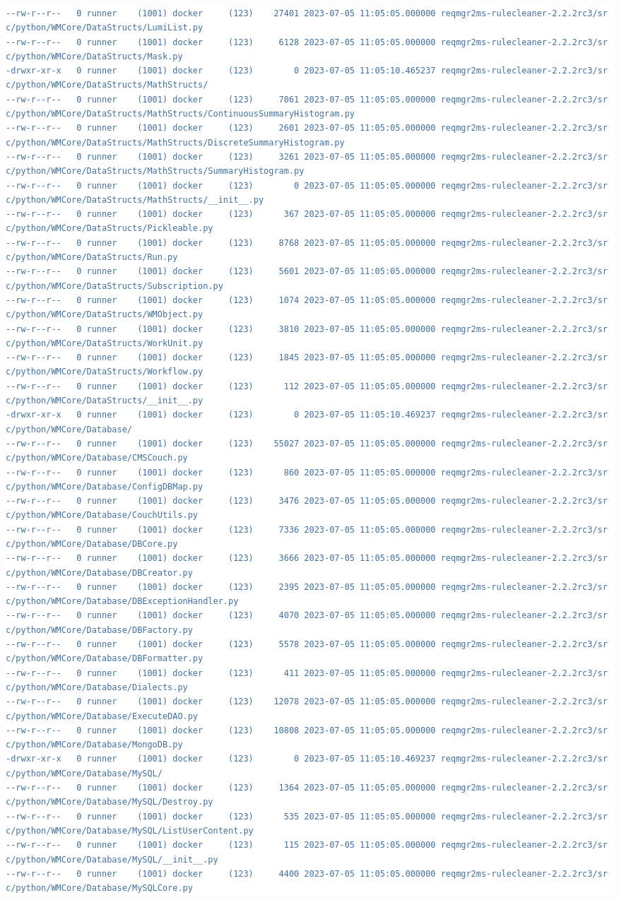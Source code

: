 ```diff
--rw-r--r--   0 runner    (1001) docker     (123)    27401 2023-07-05 11:05:05.000000 reqmgr2ms-rulecleaner-2.2.2rc3/src/python/WMCore/DataStructs/LumiList.py
--rw-r--r--   0 runner    (1001) docker     (123)     6128 2023-07-05 11:05:05.000000 reqmgr2ms-rulecleaner-2.2.2rc3/src/python/WMCore/DataStructs/Mask.py
-drwxr-xr-x   0 runner    (1001) docker     (123)        0 2023-07-05 11:05:10.465237 reqmgr2ms-rulecleaner-2.2.2rc3/src/python/WMCore/DataStructs/MathStructs/
--rw-r--r--   0 runner    (1001) docker     (123)     7061 2023-07-05 11:05:05.000000 reqmgr2ms-rulecleaner-2.2.2rc3/src/python/WMCore/DataStructs/MathStructs/ContinuousSummaryHistogram.py
--rw-r--r--   0 runner    (1001) docker     (123)     2601 2023-07-05 11:05:05.000000 reqmgr2ms-rulecleaner-2.2.2rc3/src/python/WMCore/DataStructs/MathStructs/DiscreteSummaryHistogram.py
--rw-r--r--   0 runner    (1001) docker     (123)     3261 2023-07-05 11:05:05.000000 reqmgr2ms-rulecleaner-2.2.2rc3/src/python/WMCore/DataStructs/MathStructs/SummaryHistogram.py
--rw-r--r--   0 runner    (1001) docker     (123)        0 2023-07-05 11:05:05.000000 reqmgr2ms-rulecleaner-2.2.2rc3/src/python/WMCore/DataStructs/MathStructs/__init__.py
--rw-r--r--   0 runner    (1001) docker     (123)      367 2023-07-05 11:05:05.000000 reqmgr2ms-rulecleaner-2.2.2rc3/src/python/WMCore/DataStructs/Pickleable.py
--rw-r--r--   0 runner    (1001) docker     (123)     8768 2023-07-05 11:05:05.000000 reqmgr2ms-rulecleaner-2.2.2rc3/src/python/WMCore/DataStructs/Run.py
--rw-r--r--   0 runner    (1001) docker     (123)     5601 2023-07-05 11:05:05.000000 reqmgr2ms-rulecleaner-2.2.2rc3/src/python/WMCore/DataStructs/Subscription.py
--rw-r--r--   0 runner    (1001) docker     (123)     1074 2023-07-05 11:05:05.000000 reqmgr2ms-rulecleaner-2.2.2rc3/src/python/WMCore/DataStructs/WMObject.py
--rw-r--r--   0 runner    (1001) docker     (123)     3810 2023-07-05 11:05:05.000000 reqmgr2ms-rulecleaner-2.2.2rc3/src/python/WMCore/DataStructs/WorkUnit.py
--rw-r--r--   0 runner    (1001) docker     (123)     1845 2023-07-05 11:05:05.000000 reqmgr2ms-rulecleaner-2.2.2rc3/src/python/WMCore/DataStructs/Workflow.py
--rw-r--r--   0 runner    (1001) docker     (123)      112 2023-07-05 11:05:05.000000 reqmgr2ms-rulecleaner-2.2.2rc3/src/python/WMCore/DataStructs/__init__.py
-drwxr-xr-x   0 runner    (1001) docker     (123)        0 2023-07-05 11:05:10.469237 reqmgr2ms-rulecleaner-2.2.2rc3/src/python/WMCore/Database/
--rw-r--r--   0 runner    (1001) docker     (123)    55027 2023-07-05 11:05:05.000000 reqmgr2ms-rulecleaner-2.2.2rc3/src/python/WMCore/Database/CMSCouch.py
--rw-r--r--   0 runner    (1001) docker     (123)      860 2023-07-05 11:05:05.000000 reqmgr2ms-rulecleaner-2.2.2rc3/src/python/WMCore/Database/ConfigDBMap.py
--rw-r--r--   0 runner    (1001) docker     (123)     3476 2023-07-05 11:05:05.000000 reqmgr2ms-rulecleaner-2.2.2rc3/src/python/WMCore/Database/CouchUtils.py
--rw-r--r--   0 runner    (1001) docker     (123)     7336 2023-07-05 11:05:05.000000 reqmgr2ms-rulecleaner-2.2.2rc3/src/python/WMCore/Database/DBCore.py
--rw-r--r--   0 runner    (1001) docker     (123)     3666 2023-07-05 11:05:05.000000 reqmgr2ms-rulecleaner-2.2.2rc3/src/python/WMCore/Database/DBCreator.py
--rw-r--r--   0 runner    (1001) docker     (123)     2395 2023-07-05 11:05:05.000000 reqmgr2ms-rulecleaner-2.2.2rc3/src/python/WMCore/Database/DBExceptionHandler.py
--rw-r--r--   0 runner    (1001) docker     (123)     4070 2023-07-05 11:05:05.000000 reqmgr2ms-rulecleaner-2.2.2rc3/src/python/WMCore/Database/DBFactory.py
--rw-r--r--   0 runner    (1001) docker     (123)     5578 2023-07-05 11:05:05.000000 reqmgr2ms-rulecleaner-2.2.2rc3/src/python/WMCore/Database/DBFormatter.py
--rw-r--r--   0 runner    (1001) docker     (123)      411 2023-07-05 11:05:05.000000 reqmgr2ms-rulecleaner-2.2.2rc3/src/python/WMCore/Database/Dialects.py
--rw-r--r--   0 runner    (1001) docker     (123)    12078 2023-07-05 11:05:05.000000 reqmgr2ms-rulecleaner-2.2.2rc3/src/python/WMCore/Database/ExecuteDAO.py
--rw-r--r--   0 runner    (1001) docker     (123)    10808 2023-07-05 11:05:05.000000 reqmgr2ms-rulecleaner-2.2.2rc3/src/python/WMCore/Database/MongoDB.py
-drwxr-xr-x   0 runner    (1001) docker     (123)        0 2023-07-05 11:05:10.469237 reqmgr2ms-rulecleaner-2.2.2rc3/src/python/WMCore/Database/MySQL/
--rw-r--r--   0 runner    (1001) docker     (123)     1364 2023-07-05 11:05:05.000000 reqmgr2ms-rulecleaner-2.2.2rc3/src/python/WMCore/Database/MySQL/Destroy.py
--rw-r--r--   0 runner    (1001) docker     (123)      535 2023-07-05 11:05:05.000000 reqmgr2ms-rulecleaner-2.2.2rc3/src/python/WMCore/Database/MySQL/ListUserContent.py
--rw-r--r--   0 runner    (1001) docker     (123)      115 2023-07-05 11:05:05.000000 reqmgr2ms-rulecleaner-2.2.2rc3/src/python/WMCore/Database/MySQL/__init__.py
--rw-r--r--   0 runner    (1001) docker     (123)     4400 2023-07-05 11:05:05.000000 reqmgr2ms-rulecleaner-2.2.2rc3/src/python/WMCore/Database/MySQLCore.py
```